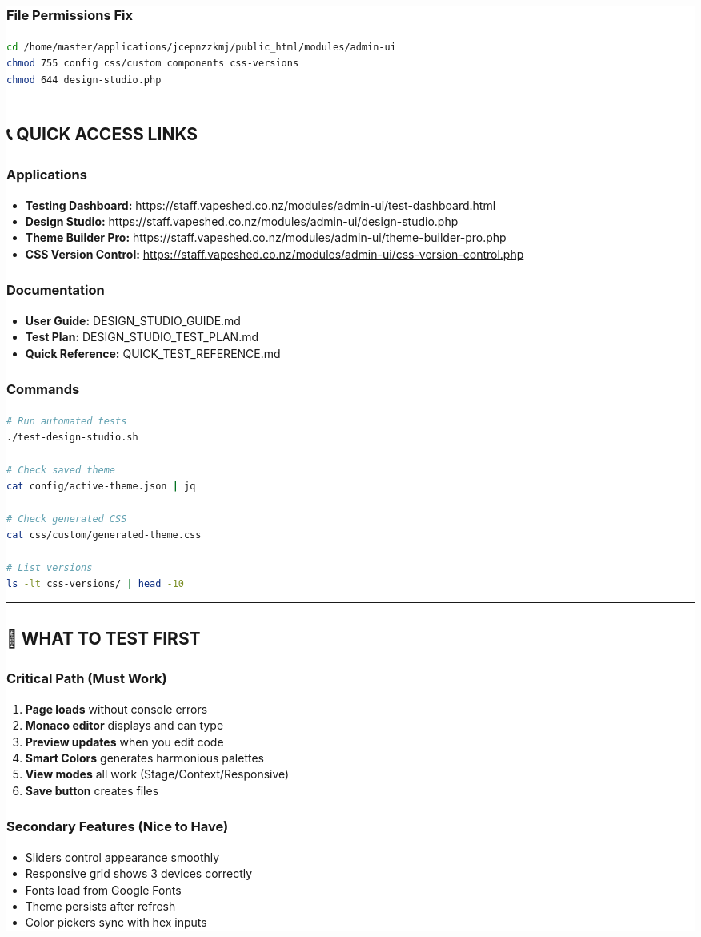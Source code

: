 ### File Permissions Fix
```bash
cd /home/master/applications/jcepnzzkmj/public_html/modules/admin-ui
chmod 755 config css/custom components css-versions
chmod 644 design-studio.php
```

---

## 📞 QUICK ACCESS LINKS

### Applications
- **Testing Dashboard:** https://staff.vapeshed.co.nz/modules/admin-ui/test-dashboard.html
- **Design Studio:** https://staff.vapeshed.co.nz/modules/admin-ui/design-studio.php
- **Theme Builder Pro:** https://staff.vapeshed.co.nz/modules/admin-ui/theme-builder-pro.php
- **CSS Version Control:** https://staff.vapeshed.co.nz/modules/admin-ui/css-version-control.php

### Documentation
- **User Guide:** DESIGN_STUDIO_GUIDE.md
- **Test Plan:** DESIGN_STUDIO_TEST_PLAN.md
- **Quick Reference:** QUICK_TEST_REFERENCE.md

### Commands
```bash
# Run automated tests
./test-design-studio.sh

# Check saved theme
cat config/active-theme.json | jq

# Check generated CSS
cat css/custom/generated-theme.css

# List versions
ls -lt css-versions/ | head -10
```

---

## 🎯 WHAT TO TEST FIRST

### Critical Path (Must Work)
1. **Page loads** without console errors
2. **Monaco editor** displays and can type
3. **Preview updates** when you edit code
4. **Smart Colors** generates harmonious palettes
5. **View modes** all work (Stage/Context/Responsive)
6. **Save button** creates files

### Secondary Features (Nice to Have)
- Sliders control appearance smoothly
- Responsive grid shows 3 devices correctly
- Fonts load from Google Fonts
- Theme persists after refresh
- Color pickers sync with hex inputs
